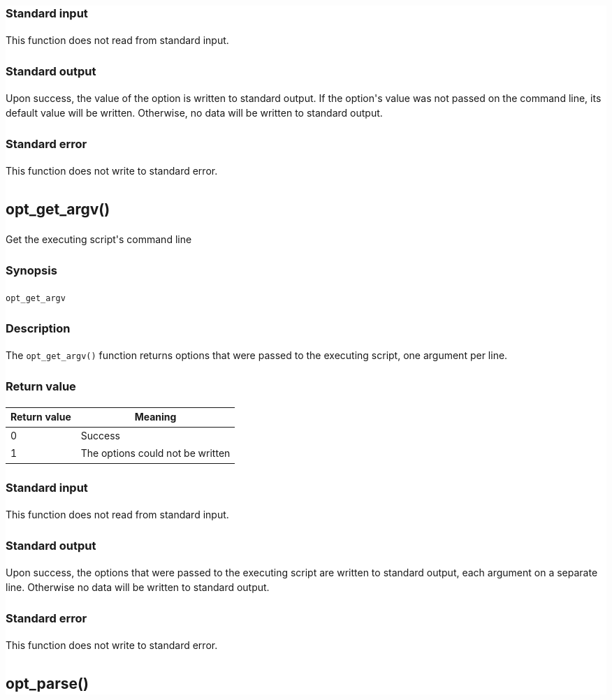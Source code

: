 ### Standard input

This function does not read from standard input.

### Standard output

Upon success, the value of the option is written to standard output. If the option's value was not passed on
the command line, its default value will be written. Otherwise, no data will be written to standard output.

### Standard error

This function does not write to standard error.


## opt_get_argv()

Get the executing script's command line

### Synopsis

    opt_get_argv

### Description

The `opt_get_argv()` function returns options that were passed to the executing script, one argument per line.

### Return value

| Return value | Meaning                          |
|--------------|----------------------------------|
| 0            | Success                          |
| 1            | The options could not be written |

### Standard input

This function does not read from standard input.

### Standard output

Upon success, the options that were passed to the executing script are written to standard output, each
argument on a separate line. Otherwise no data will be written to standard output.

### Standard error

This function does not write to standard error.


## opt_parse()
